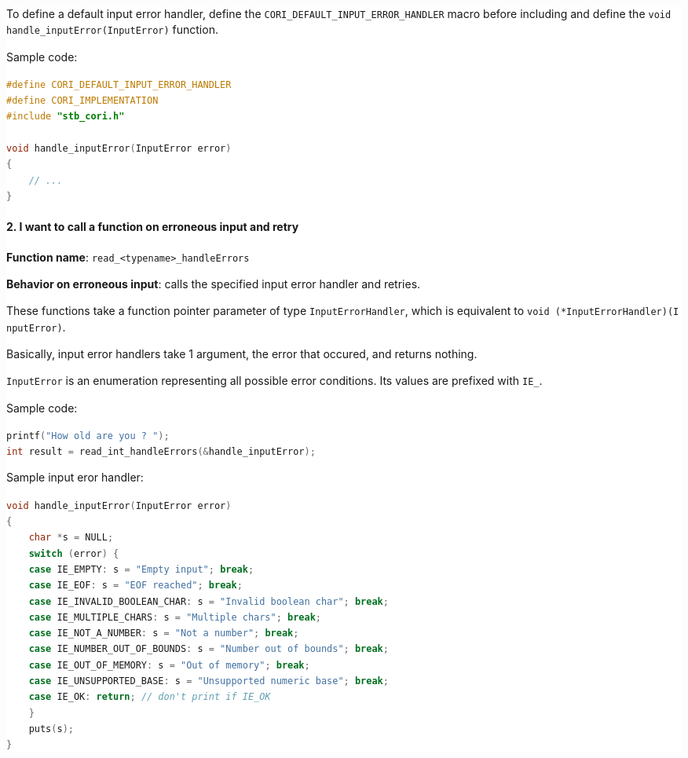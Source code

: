 To define a default input error handler, define the ``CORI_DEFAULT_INPUT_ERROR_HANDLER`` macro before including and define the ``void handle_inputError(InputError)`` function.

Sample code:

```c
#define CORI_DEFAULT_INPUT_ERROR_HANDLER
#define CORI_IMPLEMENTATION
#include "stb_cori.h"

void handle_inputError(InputError error)
{
    // ...
}
```

#### 2. I want to call a function on erroneous input and retry

**Function name**: ``read_<typename>_handleErrors``

**Behavior on erroneous input**: calls the specified input error handler and retries.

These functions take a function pointer parameter of type ``InputErrorHandler``, which is equivalent to ``void (*InputErrorHandler)(InputError)``.

Basically, input error handlers take 1 argument, the error that occured, and returns nothing.

``InputError`` is an enumeration representing all possible error conditions. Its values are prefixed with ``IE_``.

Sample code:

```c
printf("How old are you ? ");
int result = read_int_handleErrors(&handle_inputError);
```

Sample input eror handler:

```c
void handle_inputError(InputError error)
{
    char *s = NULL;
    switch (error) {
    case IE_EMPTY: s = "Empty input"; break;
    case IE_EOF: s = "EOF reached"; break;
    case IE_INVALID_BOOLEAN_CHAR: s = "Invalid boolean char"; break;
    case IE_MULTIPLE_CHARS: s = "Multiple chars"; break;
    case IE_NOT_A_NUMBER: s = "Not a number"; break;
    case IE_NUMBER_OUT_OF_BOUNDS: s = "Number out of bounds"; break;
    case IE_OUT_OF_MEMORY: s = "Out of memory"; break;
    case IE_UNSUPPORTED_BASE: s = "Unsupported numeric base"; break;
    case IE_OK: return; // don't print if IE_OK
    }
    puts(s);
}
```
